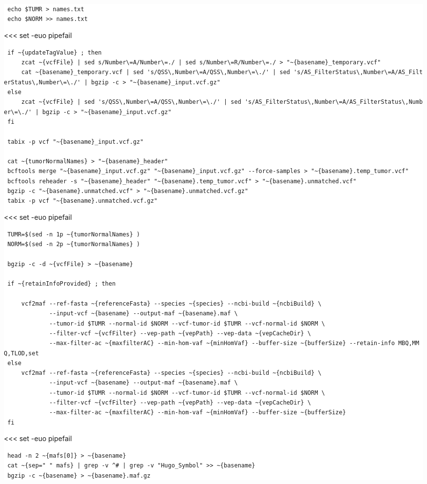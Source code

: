      echo $TUMR > names.txt
     echo $NORM >> names.txt
 
   >>>
 <<<
     set -euo pipefail
 
     if ~{updateTagValue} ; then
         zcat ~{vcfFile} | sed s/Number\=A/Number\=./ | sed s/Number\=R/Number\=./ > "~{basename}_temporary.vcf"
         cat ~{basename}_temporary.vcf | sed 's/QSS\,Number\=A/QSS\,Number\=\./' | sed 's/AS_FilterStatus\,Number\=A/AS_FilterStatus\,Number\=\./' | bgzip -c > "~{basename}_input.vcf.gz"
     else
         zcat ~{vcfFile} | sed 's/QSS\,Number\=A/QSS\,Number\=\./' | sed 's/AS_FilterStatus\,Number\=A/AS_FilterStatus\,Number\=\./' | bgzip -c > "~{basename}_input.vcf.gz"
     fi
     
     tabix -p vcf "~{basename}_input.vcf.gz"
 
     cat ~{tumorNormalNames} > "~{basename}_header"
     bcftools merge "~{basename}_input.vcf.gz" "~{basename}_input.vcf.gz" --force-samples > "~{basename}.temp_tumor.vcf"
     bcftools reheader -s "~{basename}_header" "~{basename}.temp_tumor.vcf" > "~{basename}.unmatched.vcf"
     bgzip -c "~{basename}.unmatched.vcf" > "~{basename}.unmatched.vcf.gz"
     tabix -p vcf "~{basename}.unmatched.vcf.gz"
   >>>
 <<< 
     set -euo pipefail
 
     TUMR=$(sed -n 1p ~{tumorNormalNames} )
     NORM=$(sed -n 2p ~{tumorNormalNames} )
 
     bgzip -c -d ~{vcfFile} > ~{basename}
 
     if ~{retainInfoProvided} ; then
 
         vcf2maf --ref-fasta ~{referenceFasta} --species ~{species} --ncbi-build ~{ncbiBuild} \
                 --input-vcf ~{basename} --output-maf ~{basename}.maf \
                 --tumor-id $TUMR --normal-id $NORM --vcf-tumor-id $TUMR --vcf-normal-id $NORM \
                 --filter-vcf ~{vcfFilter} --vep-path ~{vepPath} --vep-data ~{vepCacheDir} \
                 --max-filter-ac ~{maxfilterAC} --min-hom-vaf ~{minHomVaf} --buffer-size ~{bufferSize} --retain-info MBQ,MMQ,TLOD,set
     else
         vcf2maf --ref-fasta ~{referenceFasta} --species ~{species} --ncbi-build ~{ncbiBuild} \
                 --input-vcf ~{basename} --output-maf ~{basename}.maf \
                 --tumor-id $TUMR --normal-id $NORM --vcf-tumor-id $TUMR --vcf-normal-id $NORM \
                 --filter-vcf ~{vcfFilter} --vep-path ~{vepPath} --vep-data ~{vepCacheDir} \
                 --max-filter-ac ~{maxfilterAC} --min-hom-vaf ~{minHomVaf} --buffer-size ~{bufferSize}
     fi
   >>>
 <<<
     set -euo pipefail
 
     head -n 2 ~{mafs[0]} > ~{basename}
     cat ~{sep=" " mafs} | grep -v ^# | grep -v "Hugo_Symbol" >> ~{basename}
     bgzip -c ~{basename} > ~{basename}.maf.gz
 